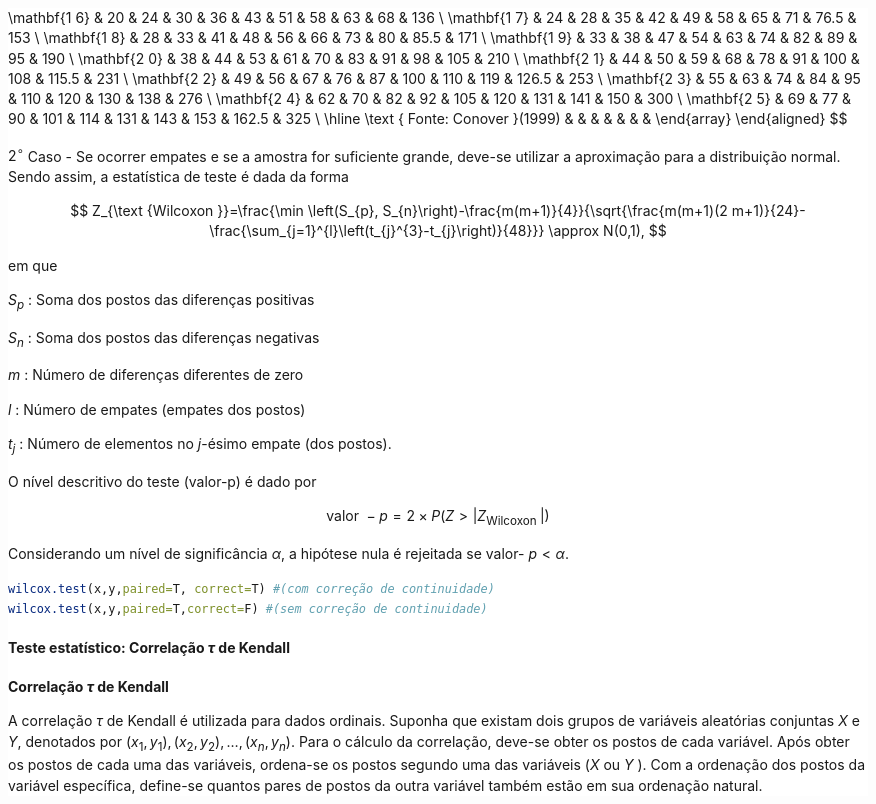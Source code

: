 \mathbf{1 6} & 20 & 24 & 30 & 36 & 43 & 51 & 58 & 63 & 68 & 136 \\
\mathbf{1 7} & 24 & 28 & 35 & 42 & 49 & 58 & 65 & 71 & 76.5 & 153 \\
\mathbf{1 8} & 28 & 33 & 41 & 48 & 56 & 66 & 73 & 80 & 85.5 & 171 \\
\mathbf{1 9} & 33 & 38 & 47 & 54 & 63 & 74 & 82 & 89 & 95 & 190 \\
\mathbf{2 0} & 38 & 44 & 53 & 61 & 70 & 83 & 91 & 98 & 105 & 210 \\
\mathbf{2 1} & 44 & 50 & 59 & 68 & 78 & 91 & 100 & 108 & 115.5 & 231 \\
\mathbf{2 2} & 49 & 56 & 67 & 76 & 87 & 100 & 110 & 119 & 126.5 & 253 \\
\mathbf{2 3} & 55 & 63 & 74 & 84 & 95 & 110 & 120 & 130 & 138 & 276 \\
\mathbf{2 4} & 62 & 70 & 82 & 92 & 105 & 120 & 131 & 141 & 150 & 300 \\
\mathbf{2 5} & 69 & 77 & 90 & 101 & 114 & 131 & 143 & 153 & 162.5 & 325 \\
\hline \text { Fonte: Conover }(1999) & & & & & & &
\end{array}
\end{aligned}
$$

$2^{\circ}$ Caso - Se ocorrer empates e se a amostra for suficiente grande, deve-se utilizar a aproximação para a distribuição normal. Sendo assim, a estatística de teste é dada da forma

$$
Z_{\text {Wilcoxon }}=\frac{\min \left(S_{p}, S_{n}\right)-\frac{m(m+1)}{4}}{\sqrt{\frac{m(m+1)(2 m+1)}{24}-\frac{\sum_{j=1}^{l}\left(t_{j}^{3}-t_{j}\right)}{48}}} \approx N(0,1),
$$

em que

$S_{p}$ : Soma dos postos das diferenças positivas

$S_{n}$ : Soma dos postos das diferenças negativas

$m$ : Número de diferenças diferentes de zero

$l$ : Número de empates (empates dos postos)

$t_{j}$ : Número de elementos no $j$-ésimo empate (dos postos).

O nível descritivo do teste (valor-p) é dado por

$$
\text { valor }-p=2 \times P\left(Z>\left|Z_{\text {Wilcoxon }}\right|\right)
$$

Considerando um nível de significância $\alpha$, a hipótese nula é rejeitada se valor- $p<\alpha$.



```r
wilcox.test(x,y,paired=T, correct=T) #(com correção de continuidade)
wilcox.test(x,y,paired=T,correct=F) #(sem correção de continuidade)
```


#### Teste estatístico: Correlação $\tau$ de Kendall

**Correlação $\tau$ de Kendall**

A correlação $\tau$ de Kendall é utilizada para dados ordinais. Suponha que existam dois grupos de variáveis aleatórias conjuntas $X$ e $Y$, denotados por $\left(x_{1}, y_{1}\right),\left(x_{2}, y_{2}\right), \ldots,\left(x_{n}, y_{n}\right)$. Para o cálculo da correlação, deve-se obter os postos de cada variável. Após obter os postos de cada uma das variáveis, ordena-se os postos segundo uma das variáveis $(X$ ou $Y$ ). Com a ordenação dos postos da variável específica, define-se quantos pares de postos da outra variável também estão em sua ordenação natural.
